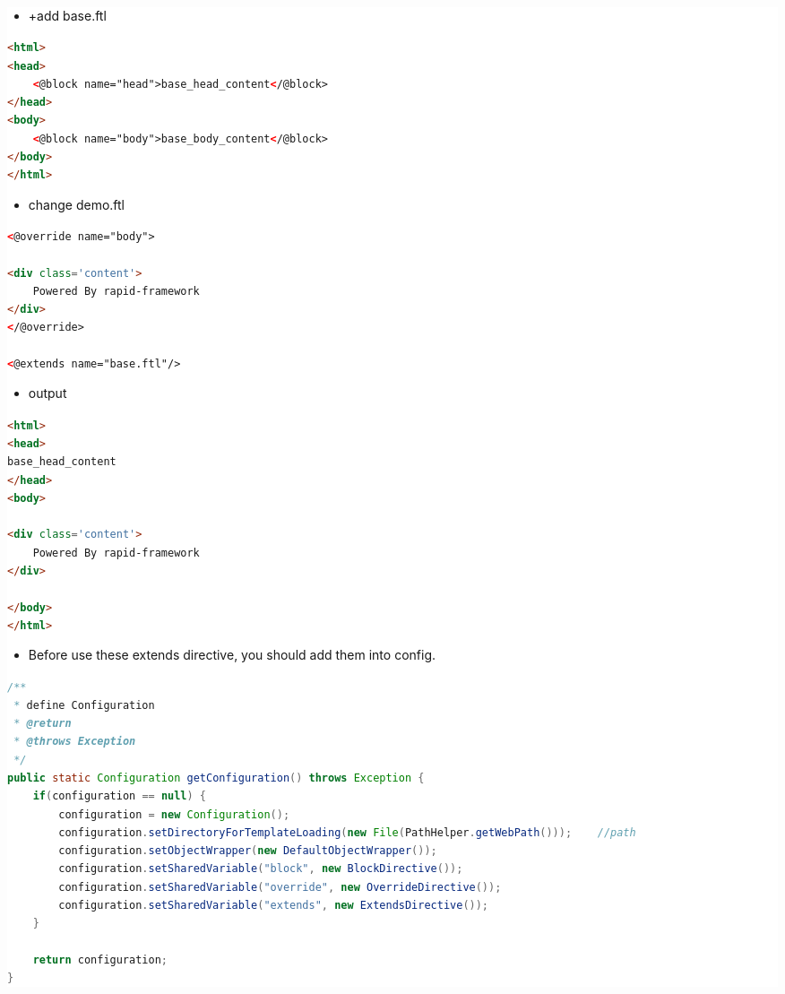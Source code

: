 - +add base.ftl

```html
<html>
<head>
    <@block name="head">base_head_content</@block>
</head>
<body>
    <@block name="body">base_body_content</@block>
</body>
</html>
```

- change demo.ftl

```html
<@override name="body">

<div class='content'>
    Powered By rapid-framework
</div>
</@override>

<@extends name="base.ftl"/>
```

- output

```html
<html>
<head>
base_head_content
</head>
<body>

<div class='content'>
    Powered By rapid-framework
</div>

</body>
</html>
```

- Before use these extends directive, you should add them into config.

```java
/**
 * define Configuration
 * @return
 * @throws Exception
 */
public static Configuration getConfiguration() throws Exception {
    if(configuration == null) {
        configuration = new Configuration();
        configuration.setDirectoryForTemplateLoading(new File(PathHelper.getWebPath()));    //path
        configuration.setObjectWrapper(new DefaultObjectWrapper());
        configuration.setSharedVariable("block", new BlockDirective());
        configuration.setSharedVariable("override", new OverrideDirective());
        configuration.setSharedVariable("extends", new ExtendsDirective());
    }

    return configuration;
}
```
